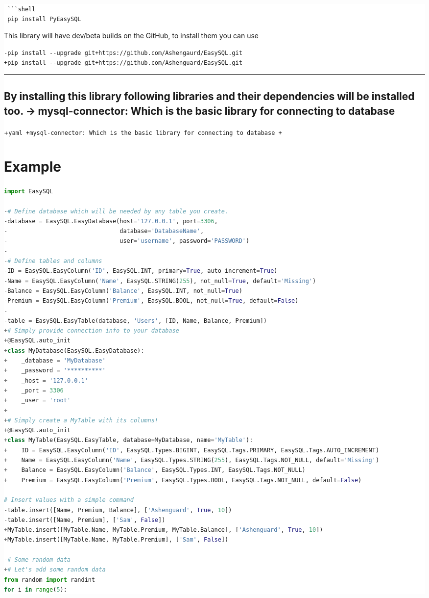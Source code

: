 ```diff
 ```shell
 pip install PyEasySQL
 ```
 This library will have dev/beta builds on the GitHub, to install them you can use
 
 ```shell
-pip install --upgrade git+https://github.com/Ashengaurd/EasySQL.git
+pip install --upgrade git+https://github.com/Ashenguard/EasySQL.git
 ```
 ***
 By installing this library following libraries and their dependencies will be installed too.
-> mysql-connector: Which is the basic library for connecting to database
-
+```yaml
+mysql-connector: Which is the basic library for connecting to database
+```
 # Example
 
 ```python
 import EasySQL
 
-# Define database which will be needed by any table you create.
-database = EasySQL.EasyDatabase(host='127.0.0.1', port=3306,
-                                database='DatabaseName',
-                                user='username', password='PASSWORD')
-
-# Define tables and columns
-ID = EasySQL.EasyColumn('ID', EasySQL.INT, primary=True, auto_increment=True)
-Name = EasySQL.EasyColumn('Name', EasySQL.STRING(255), not_null=True, default='Missing')
-Balance = EasySQL.EasyColumn('Balance', EasySQL.INT, not_null=True)
-Premium = EasySQL.EasyColumn('Premium', EasySQL.BOOL, not_null=True, default=False)
-
-table = EasySQL.EasyTable(database, 'Users', [ID, Name, Balance, Premium])
+# Simply provide connection info to your database
+@EasySQL.auto_init
+class MyDatabase(EasySQL.EasyDatabase):
+    _database = 'MyDatabase'
+    _password = '**********'
+    _host = '127.0.0.1'
+    _port = 3306
+    _user = 'root'
+
+# Simply create a MyTable with its columns!
+@EasySQL.auto_init
+class MyTable(EasySQL.EasyTable, database=MyDatabase, name='MyTable'):
+    ID = EasySQL.EasyColumn('ID', EasySQL.Types.BIGINT, EasySQL.Tags.PRIMARY, EasySQL.Tags.AUTO_INCREMENT)
+    Name = EasySQL.EasyColumn('Name', EasySQL.Types.STRING(255), EasySQL.Tags.NOT_NULL, default='Missing')
+    Balance = EasySQL.EasyColumn('Balance', EasySQL.Types.INT, EasySQL.Tags.NOT_NULL)
+    Premium = EasySQL.EasyColumn('Premium', EasySQL.Types.BOOL, EasySQL.Tags.NOT_NULL, default=False)
 
 # Insert values with a simple command
-table.insert([Name, Premium, Balance], ['Ashenguard', True, 10])
-table.insert([Name, Premium], ['Sam', False])
+MyTable.insert([MyTable.Name, MyTable.Premium, MyTable.Balance], ['Ashenguard', True, 10])
+MyTable.insert([MyTable.Name, MyTable.Premium], ['Sam', False])
 
-# Some random data
+# Let's add some random data 
 from random import randint
 for i in range(5):
 ```